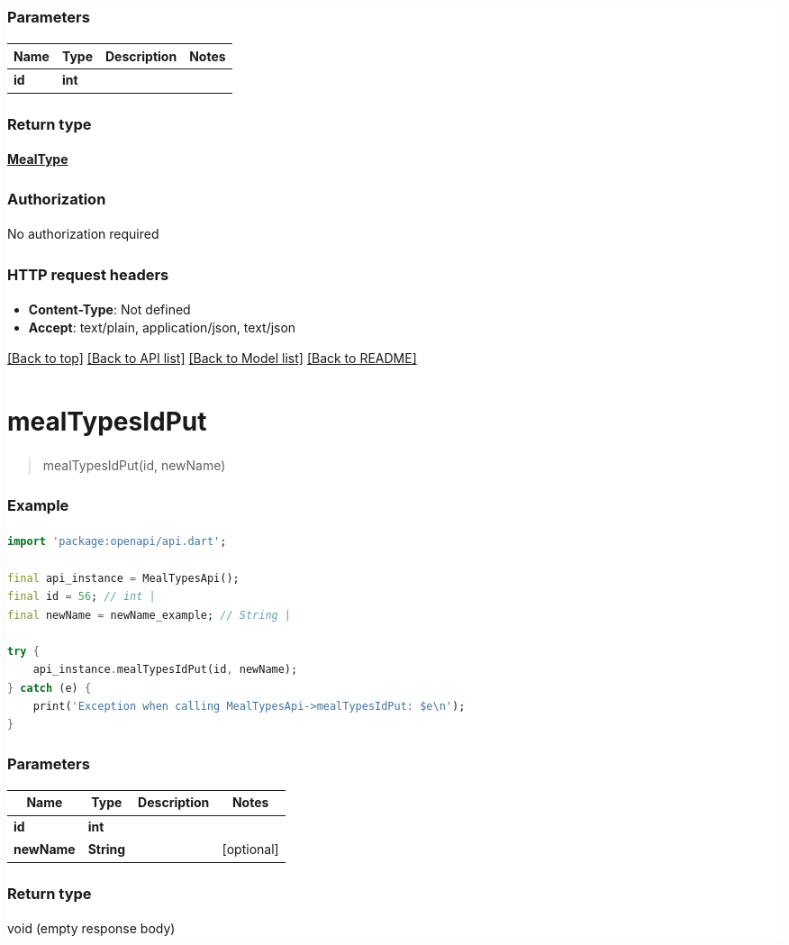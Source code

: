 ### Parameters

Name | Type | Description  | Notes
------------- | ------------- | ------------- | -------------
 **id** | **int**|  | 

### Return type

[**MealType**](MealType.md)

### Authorization

No authorization required

### HTTP request headers

 - **Content-Type**: Not defined
 - **Accept**: text/plain, application/json, text/json

[[Back to top]](#) [[Back to API list]](../README.md#documentation-for-api-endpoints) [[Back to Model list]](../README.md#documentation-for-models) [[Back to README]](../README.md)

# **mealTypesIdPut**
> mealTypesIdPut(id, newName)



### Example
```dart
import 'package:openapi/api.dart';

final api_instance = MealTypesApi();
final id = 56; // int | 
final newName = newName_example; // String | 

try {
    api_instance.mealTypesIdPut(id, newName);
} catch (e) {
    print('Exception when calling MealTypesApi->mealTypesIdPut: $e\n');
}
```

### Parameters

Name | Type | Description  | Notes
------------- | ------------- | ------------- | -------------
 **id** | **int**|  | 
 **newName** | **String**|  | [optional] 

### Return type

void (empty response body)
